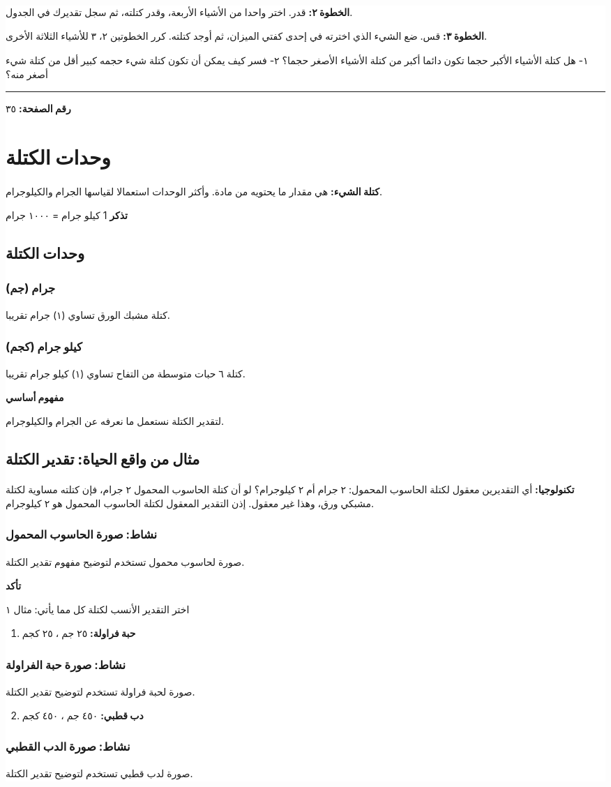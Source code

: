 **الخطوة ٢:** قدر.
اختر واحدا من الأشياء الأربعة، وقدر كتلته، ثم سجل تقديرك في الجدول.

**الخطوة ٣:** قس.
ضع الشيء الذي اخترته في إحدى كفتي الميزان، ثم أوجد كتلته. كرر الخطوتين ٢، ٣ للأشياء الثلاثة الأخرى.

١- هل كتلة الأشياء الأكبر حجما تكون دائما أكبر من كتلة الأشياء الأصغر حجما؟
٢- فسر كيف يمكن أن تكون كتلة شيء حجمه كبير أقل من كتلة شيء أصغر منه؟


---

**رقم الصفحة:** ٣٥

# وحدات الكتلة

**كتلة الشيء:** هي مقدار ما يحتويه من مادة. وأكثر الوحدات استعمالا لقياسها الجرام والكيلوجرام.

**تذكر**
1 كيلو جرام = ۱۰۰۰ جرام

## وحدات الكتلة

### جرام (جم)
كتلة مشبك الورق تساوي (١) جرام تقريبا.

### كيلو جرام (كجم)
كتلة ٦ حبات متوسطة من التفاح تساوي (١) كيلو جرام تقريبا.

**مفهوم أساسي**

لتقدير الكتلة نستعمل ما نعرفه عن الجرام والكيلوجرام.

## مثال من واقع الحياة: تقدير الكتلة

**تكنولوجيا:** أي التقديرين معقول لكتلة الحاسوب المحمول: ٢ جرام أم ٢ كيلوجرام؟
لو أن كتلة الحاسوب المحمول ٢ جرام، فإن كتلته مساوية لكتلة مشبكي ورق، وهذا غير معقول.
إذن التقدير المعقول لكتلة الحاسوب المحمول هو ٢ كيلوجرام.

### نشاط: صورة الحاسوب المحمول
صورة لحاسوب محمول تستخدم لتوضيح مفهوم تقدير الكتلة.

**تأكد**

اختر التقدير الأنسب لكتلة كل مما يأتي: مثال ۱

1.  **حبة فراولة:** ٢٥ جم ، ٢٥ كجم

### نشاط: صورة حبة الفراولة
صورة لحبة فراولة تستخدم لتوضيح تقدير الكتلة.

2.  **دب قطبي:** ٤٥٠ جم ، ٤٥٠ كجم

### نشاط: صورة الدب القطبي
صورة لدب قطبي تستخدم لتوضيح تقدير الكتلة.

